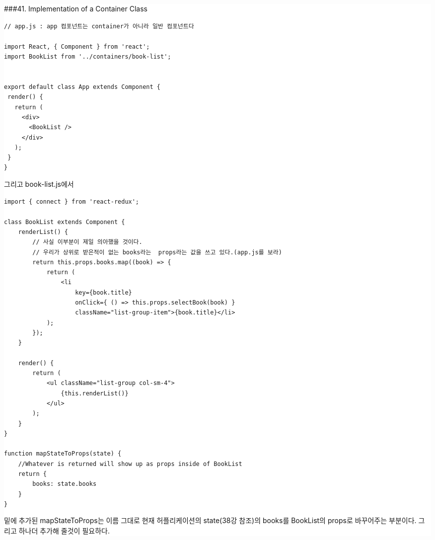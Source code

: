 ###41. Implementation of a Container Class

 ```{.javascript}
 // app.js : app 컴포넌트는 container가 아니라 일반 컴포넌트다

import React, { Component } from 'react';
import BookList from '../containers/book-list';


export default class App extends Component {
  render() {
    return (
      <div>
      	<BookList />
      </div>
    );
  }
}
```

그리고 book-list.js에서 
```{.javascript}
import { connect } from 'react-redux';

class BookList extends Component {
	renderList() {
		// 사실 이부분이 제일 의아했을 것이다.
		// 우리가 상위로 받은적이 없는 books라는  props라는 값을 쓰고 있다.(app.js를 보라)
		return this.props.books.map((book) => {
			return (
				<li 
					key={book.title}
					onClick={ () => this.props.selectBook(book) }
					className="list-group-item">{book.title}</li>
			);
		});
	}

	render() {
		return (
			<ul className="list-group col-sm-4">
				{this.renderList()}
			</ul>
		);
	}
}

function mapStateToProps(state) {
	//Whatever is returned will show up as props inside of BookList
	return {
		books: state.books
	}
}
```
밑에 추가된 mapStateToProps는 이름 그대로 현재 허플리케이션의 state(38강 참조)의 books를 BookList의 props로 바꾸어주는 부분이다.
그리고 하나더 추가해 줄것이 필요하다.
